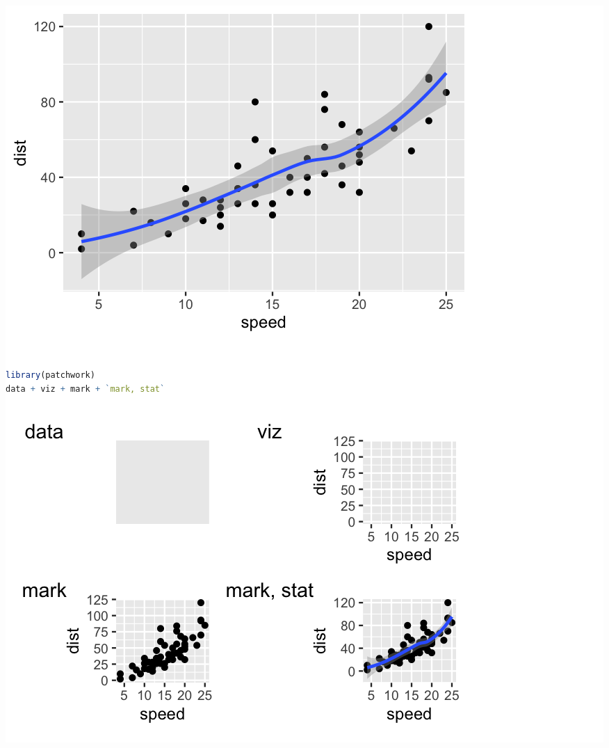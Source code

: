 ![](README_files/figure-gfm/unnamed-chunk-17-1.png)

``` r

library(patchwork)
data + viz + mark + `mark, stat`
```

![](README_files/figure-gfm/unnamed-chunk-17-2.png)
